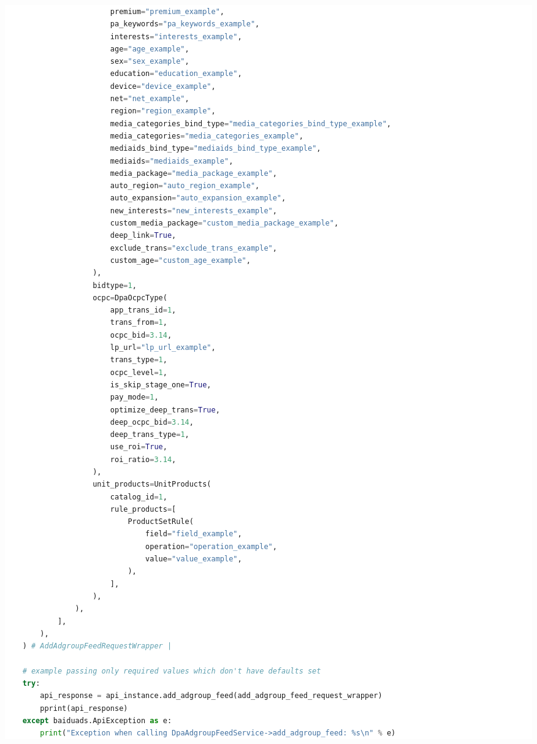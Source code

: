 ```python
                        premium="premium_example",
                        pa_keywords="pa_keywords_example",
                        interests="interests_example",
                        age="age_example",
                        sex="sex_example",
                        education="education_example",
                        device="device_example",
                        net="net_example",
                        region="region_example",
                        media_categories_bind_type="media_categories_bind_type_example",
                        media_categories="media_categories_example",
                        mediaids_bind_type="mediaids_bind_type_example",
                        mediaids="mediaids_example",
                        media_package="media_package_example",
                        auto_region="auto_region_example",
                        auto_expansion="auto_expansion_example",
                        new_interests="new_interests_example",
                        custom_media_package="custom_media_package_example",
                        deep_link=True,
                        exclude_trans="exclude_trans_example",
                        custom_age="custom_age_example",
                    ),
                    bidtype=1,
                    ocpc=DpaOcpcType(
                        app_trans_id=1,
                        trans_from=1,
                        ocpc_bid=3.14,
                        lp_url="lp_url_example",
                        trans_type=1,
                        ocpc_level=1,
                        is_skip_stage_one=True,
                        pay_mode=1,
                        optimize_deep_trans=True,
                        deep_ocpc_bid=3.14,
                        deep_trans_type=1,
                        use_roi=True,
                        roi_ratio=3.14,
                    ),
                    unit_products=UnitProducts(
                        catalog_id=1,
                        rule_products=[
                            ProductSetRule(
                                field="field_example",
                                operation="operation_example",
                                value="value_example",
                            ),
                        ],
                    ),
                ),
            ],
        ),
    ) # AddAdgroupFeedRequestWrapper | 

    # example passing only required values which don't have defaults set
    try:
        api_response = api_instance.add_adgroup_feed(add_adgroup_feed_request_wrapper)
        pprint(api_response)
    except baiduads.ApiException as e:
        print("Exception when calling DpaAdgroupFeedService->add_adgroup_feed: %s\n" % e)
```
